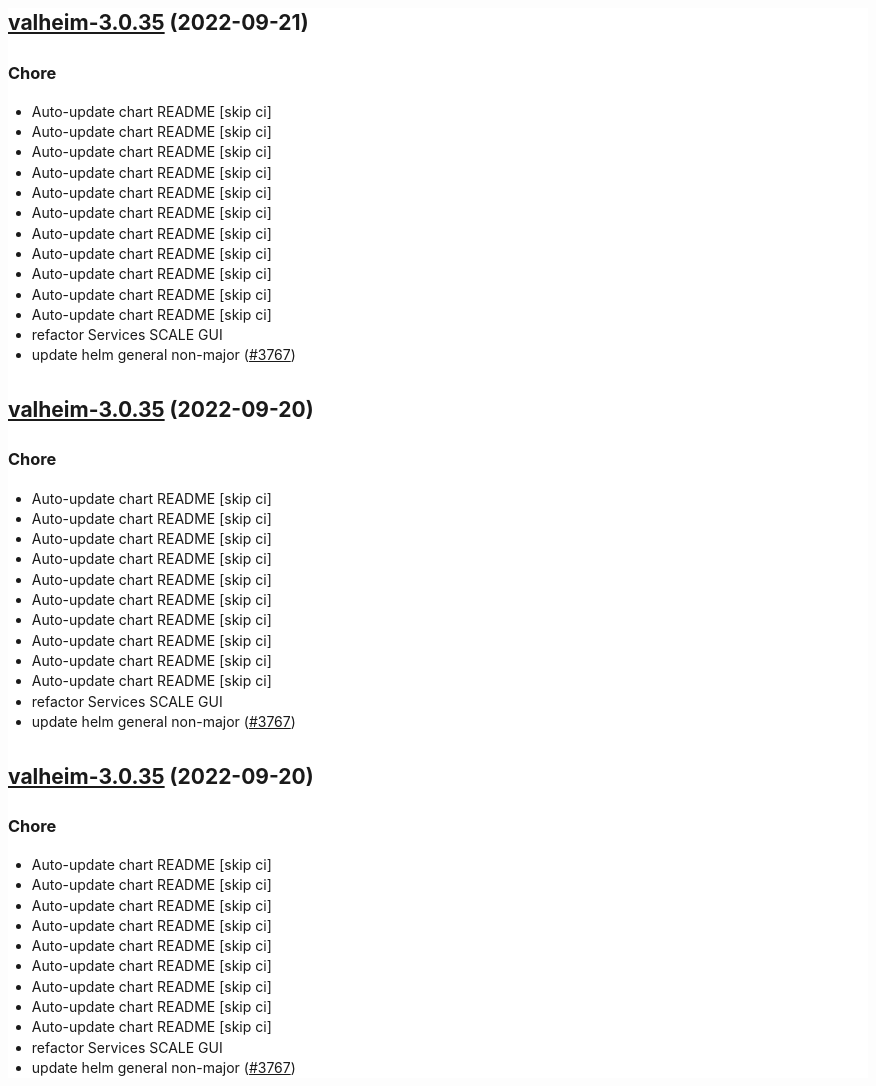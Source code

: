 ## [valheim-3.0.35](https://github.com/truecharts/charts/compare/valheim-3.0.34...valheim-3.0.35) (2022-09-21)

### Chore

- Auto-update chart README [skip ci]
- Auto-update chart README [skip ci]
- Auto-update chart README [skip ci]
- Auto-update chart README [skip ci]
- Auto-update chart README [skip ci]
- Auto-update chart README [skip ci]
- Auto-update chart README [skip ci]
- Auto-update chart README [skip ci]
- Auto-update chart README [skip ci]
- Auto-update chart README [skip ci]
- Auto-update chart README [skip ci]
- refactor Services SCALE GUI
- update helm general non-major ([#3767](https://github.com/truecharts/charts/issues/3767))

## [valheim-3.0.35](https://github.com/truecharts/charts/compare/valheim-3.0.34...valheim-3.0.35) (2022-09-20)

### Chore

- Auto-update chart README [skip ci]
- Auto-update chart README [skip ci]
- Auto-update chart README [skip ci]
- Auto-update chart README [skip ci]
- Auto-update chart README [skip ci]
- Auto-update chart README [skip ci]
- Auto-update chart README [skip ci]
- Auto-update chart README [skip ci]
- Auto-update chart README [skip ci]
- Auto-update chart README [skip ci]
- refactor Services SCALE GUI
- update helm general non-major ([#3767](https://github.com/truecharts/charts/issues/3767))

## [valheim-3.0.35](https://github.com/truecharts/charts/compare/valheim-3.0.34...valheim-3.0.35) (2022-09-20)

### Chore

- Auto-update chart README [skip ci]
- Auto-update chart README [skip ci]
- Auto-update chart README [skip ci]
- Auto-update chart README [skip ci]
- Auto-update chart README [skip ci]
- Auto-update chart README [skip ci]
- Auto-update chart README [skip ci]
- Auto-update chart README [skip ci]
- Auto-update chart README [skip ci]
- refactor Services SCALE GUI
- update helm general non-major ([#3767](https://github.com/truecharts/charts/issues/3767))
